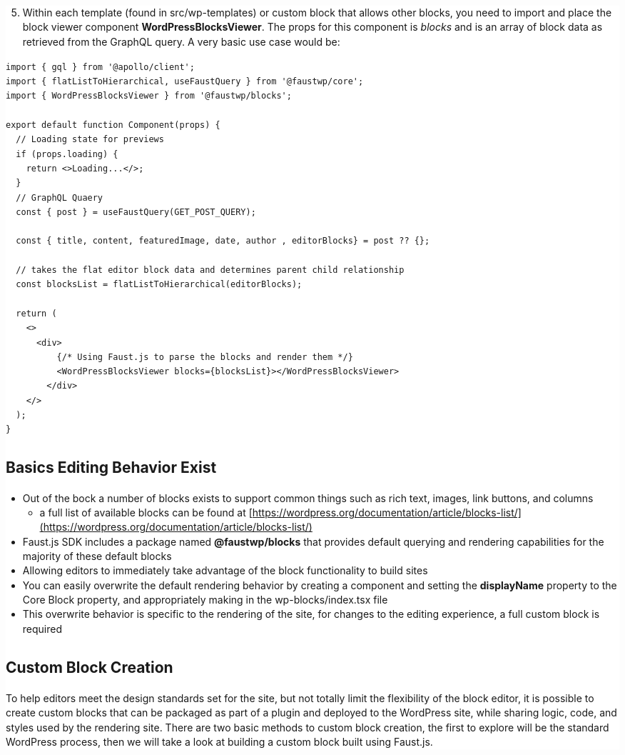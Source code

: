 5. Within each template (found in src/wp-templates) or custom block that allows other blocks, you need to import and place the block viewer component **WordPressBlocksViewer**. The props for this component is *blocks* and is an array of block data as retrieved from the GraphQL query. A very basic use case would be:

```tsx
import { gql } from '@apollo/client';
import { flatListToHierarchical, useFaustQuery } from '@faustwp/core';
import { WordPressBlocksViewer } from '@faustwp/blocks';

export default function Component(props) {
  // Loading state for previews
  if (props.loading) {
    return <>Loading...</>;
  }
  // GraphQL Quaery
  const { post } = useFaustQuery(GET_POST_QUERY);
  
  const { title, content, featuredImage, date, author , editorBlocks} = post ?? {};

  // takes the flat editor block data and determines parent child relationship
  const blocksList = flatListToHierarchical(editorBlocks);
  
  return (
    <>
      <div>
          {/* Using Faust.js to parse the blocks and render them */}
          <WordPressBlocksViewer blocks={blocksList}></WordPressBlocksViewer>
        </div>
    </>
  );
}
```

## Basics Editing Behavior Exist

- Out of the bock a number of blocks exists to support common things such as rich text, images, link buttons, and columns
  - a full list of available blocks can be found at [https://wordpress.org/documentation/article/blocks-list/](https://wordpress.org/documentation/article/blocks-list/)
- Faust.js SDK includes a package named **@faustwp/blocks** that provides default querying and rendering capabilities for the majority of these default blocks
- Allowing editors to immediately take advantage of the block functionality to build sites
- You can easily overwrite the default rendering behavior by creating a component and setting the **displayName** property to the Core Block property, and appropriately making in the wp-blocks/index.tsx file
- This overwrite behavior is specific to the rendering of the site, for changes to the editing experience, a full custom block is required

## Custom Block Creation

To help editors meet the design standards set for the site, but not totally limit the flexibility of the block editor, it is possible to create custom blocks that can be packaged as part of a plugin and deployed to the WordPress site, while sharing logic, code, and styles used by the rendering site. There are two basic methods to custom block creation, the first to explore will be the standard WordPress process, then we will take a look at building a custom block built using Faust.js.
